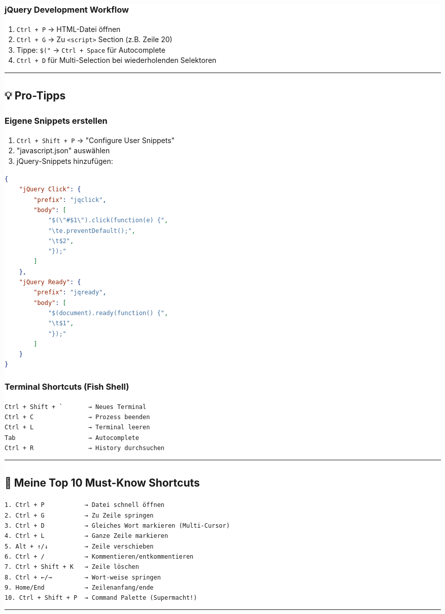 ### jQuery Development Workflow
1. `Ctrl + P` → HTML-Datei öffnen
2. `Ctrl + G` → Zu `<script>` Section (z.B. Zeile 20)
3. Tippe: `$("` → `Ctrl + Space` für Autocomplete
4. `Ctrl + D` für Multi-Selection bei wiederholenden Selektoren

---

## 💡 Pro-Tipps

### Eigene Snippets erstellen
1. `Ctrl + Shift + P` → "Configure User Snippets"
2. "javascript.json" auswählen
3. jQuery-Snippets hinzufügen:

```json
{
    "jQuery Click": {
        "prefix": "jqclick",
        "body": [
            "$(\"#$1\").click(function(e) {",
            "\te.preventDefault();",
            "\t$2",
            "});"
        ]
    },
    "jQuery Ready": {
        "prefix": "jqready",
        "body": [
            "$(document).ready(function() {",
            "\t$1",
            "});"
        ]
    }
}
```

### Terminal Shortcuts (Fish Shell)
```
Ctrl + Shift + `       → Neues Terminal
Ctrl + C               → Prozess beenden
Ctrl + L               → Terminal leeren
Tab                    → Autocomplete
Ctrl + R               → History durchsuchen
```

---

## 🎯 Meine Top 10 Must-Know Shortcuts

```
1. Ctrl + P           → Datei schnell öffnen
2. Ctrl + G           → Zu Zeile springen  
3. Ctrl + D           → Gleiches Wort markieren (Multi-Cursor)
4. Ctrl + L           → Ganze Zeile markieren
5. Alt + ↑/↓          → Zeile verschieben
6. Ctrl + /           → Kommentieren/entkommentieren
7. Ctrl + Shift + K   → Zeile löschen
8. Ctrl + ←/→         → Wort-weise springen
9. Home/End           → Zeilenanfang/ende
10. Ctrl + Shift + P  → Command Palette (Supermacht!)
```

---